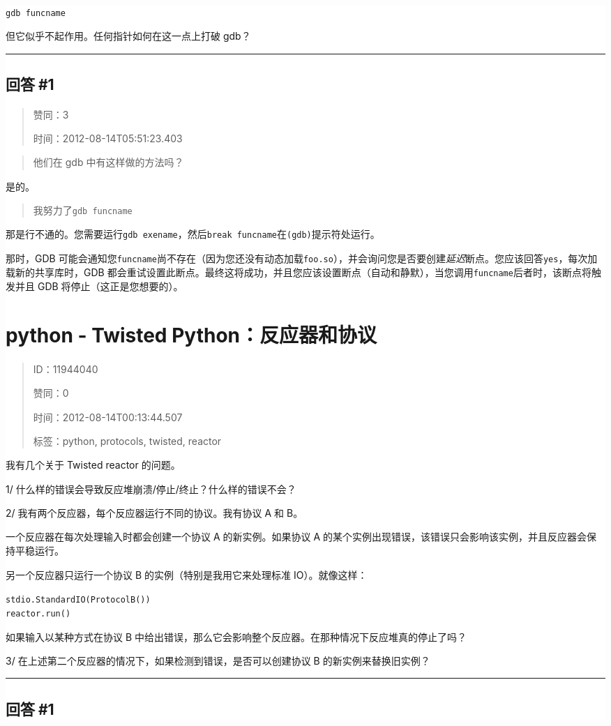 ```
gdb funcname 
```

但它似乎不起作用。任何指针如何在这一点上打破 gdb？

* * *

## 回答 #1

> 赞同：3
> 
> 时间：2012-08-14T05:51:23.403

> 他们在 gdb 中有这样做的方法吗？

是的。

> 我努力了`gdb funcname`

那是行不通的。您需要运行`gdb exename`，然后`break funcname`在`(gdb)`提示符处运行。

那时，GDB 可能会通知您`funcname`尚不存在（因为您还没有动态加载`foo.so`），并会询问您是否要创建*延迟*断点。您应该回答`yes`，每次加载新的共享库时，GDB 都会重试设置此断点。最终这将成功，并且您应该设置断点（自动和静默），当您调用`funcname`后者时，该断点将触发并且 GDB 将停止（这正是您想要的）。

# python - Twisted Python：反应器和协议

> ID：11944040
> 
> 赞同：0
> 
> 时间：2012-08-14T00:13:44.507
> 
> 标签：python, protocols, twisted, reactor

我有几个关于 Twisted reactor 的问题。

1/ 什么样的错误会导致反应堆崩溃/停止/终止？什么样的错误不会？

2/ 我有两个反应器，每个反应器运行不同的协议。我有协议 A 和 B。

一个反应器在每次处理输入时都会创建一个协议 A 的新实例。如果协议 A 的某个实例出现错误，该错误只会影响该实例，并且反应器会保持平稳运行。

另一个反应器只运行一个协议 B 的实例（特别是我用它来处理标准 IO）。就像这样：

```
stdio.StandardIO(ProtocolB())
reactor.run() 
```

如果输入以某种方式在协议 B 中给出错误，那么它会影响整个反应器。在那种情况下反应堆真的停止了吗？

3/ 在上述第二个反应器的情况下，如果检测到错误，是否可以创建协议 B 的新实例来替换旧实例？

* * *

## 回答 #1
